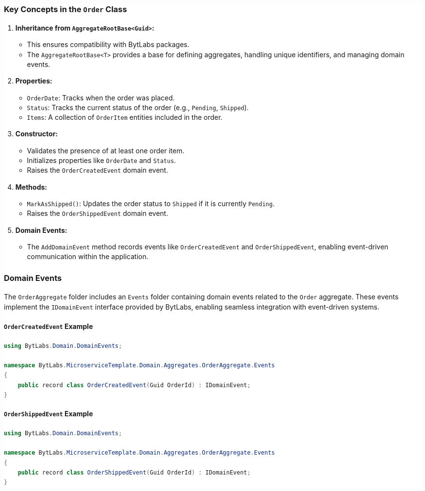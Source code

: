 
### Key Concepts in the `Order` Class

1. **Inheritance from `AggregateRootBase<Guid>`:**

   - This ensures compatibility with BytLabs packages.
   - The `AggregateRootBase<T>` provides a base for defining aggregates, handling unique identifiers, and managing domain events.

2. **Properties:**

   - `OrderDate`: Tracks when the order was placed.
   - `Status`: Tracks the current status of the order (e.g., `Pending`, `Shipped`).
   - `Items`: A collection of `OrderItem` entities included in the order.

3. **Constructor:**

   - Validates the presence of at least one order item.
   - Initializes properties like `OrderDate` and `Status`.
   - Raises the `OrderCreatedEvent` domain event.

4. **Methods:**

   - `MarkAsShipped()`: Updates the order status to `Shipped` if it is currently `Pending`.
   - Raises the `OrderShippedEvent` domain event.

5. **Domain Events:**

   - The `AddDomainEvent` method records events like `OrderCreatedEvent` and `OrderShippedEvent`, enabling event-driven communication within the application.

### Domain Events

The `OrderAggregate` folder includes an `Events` folder containing domain events related to the `Order` aggregate. These events implement the `IDomainEvent` interface provided by BytLabs, enabling seamless integration with event-driven systems.

#### `OrderCreatedEvent` Example

```csharp
using BytLabs.Domain.DomainEvents;

namespace BytLabs.MicroserviceTemplate.Domain.Aggregates.OrderAggregate.Events
{
    public record class OrderCreatedEvent(Guid OrderId) : IDomainEvent;
}
```

#### `OrderShippedEvent` Example

```csharp
using BytLabs.Domain.DomainEvents;

namespace BytLabs.MicroserviceTemplate.Domain.Aggregates.OrderAggregate.Events
{
    public record class OrderShippedEvent(Guid OrderId) : IDomainEvent;
}
```

